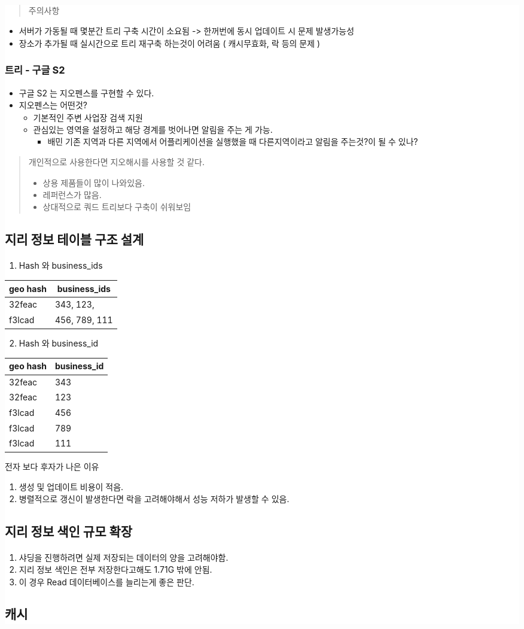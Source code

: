 > 주의사항

- 서버가 가동될 때 몇분간 트리 구축 시간이 소요됨 -> 한꺼번에 동시 업데이트 시 문제 발생가능성
- 장소가 추가될 때 실시간으로 트리 재구축 하는것이 어려움 ( 캐시무효화, 락 등의 문제 )

### 트리 - 구글 S2

- 구글 S2 는 지오펜스를 구현할 수 있다.
- 지오펜스는 어떤것?
    - 기본적인 주변 사업장 검색 지원
    - 관심있는 영역을 설정하고 해당 경계를 벗어나면 알림을 주는 게 가능.
        - 배민 기존 지역과 다른 지역에서 어플리케이션을 실행했을 때 다른지역이라고 알림을 주는것?이 될 수 있나?

> 개인적으로 사용한다면 지오해시를 사용할 것 같다.
>   - 상용 제품들이 많이 나와있음.
>   - 레퍼런스가 많음.
>   - 상대적으로 쿼드 트리보다 구축이 쉬워보임

## 지리 정보 테이블 구조 설계

1. Hash 와 business_ids

| geo hash | business_ids  |
|----------|---------------|
| 32feac   | 343, 123,     |
| f3lcad   | 456, 789, 111 |

2. Hash 와 business_id

| geo hash | business_id |
|----------|-------------|
| 32feac   | 343         |
| 32feac   | 123         |
| f3lcad   | 456         |
| f3lcad   | 789         |
| f3lcad   | 111         |

전자 보다 후자가 나은 이유

1. 생성 및 업데이트 비용이 적음.
2. 병렬적으로 갱신이 발생한다면 락을 고려해야해서 성능 저하가 발생할 수 있음.

## 지리 정보 색인 규모 확장

1. 샤딩을 진행하려면 실제 저장되는 데이터의 양을 고려해야함.
2. 지리 정보 색인은 전부 저장한다고해도 1.71G 밖에 안됨.
3. 이 경우 Read 데이터베이스를 늘리는게 좋은 판단.

## 캐시
